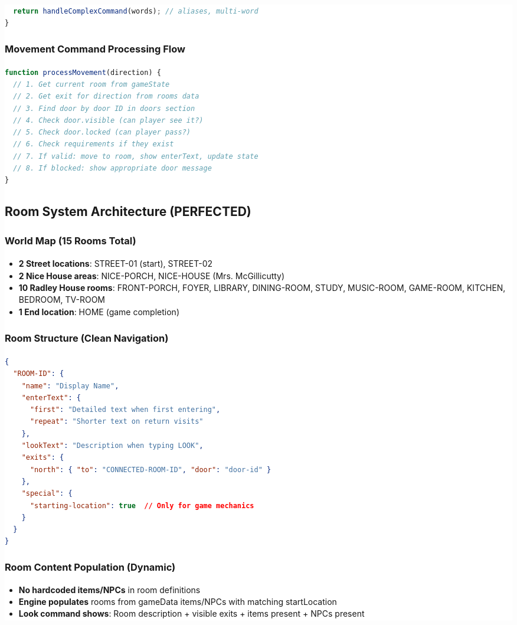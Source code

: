```javascript
  return handleComplexCommand(words); // aliases, multi-word
}
```

### Movement Command Processing Flow
```javascript
function processMovement(direction) {
  // 1. Get current room from gameState
  // 2. Get exit for direction from rooms data
  // 3. Find door by door ID in doors section
  // 4. Check door.visible (can player see it?)
  // 5. Check door.locked (can player pass?)
  // 6. Check requirements if they exist
  // 7. If valid: move to room, show enterText, update state
  // 8. If blocked: show appropriate door message
}
```

## Room System Architecture (PERFECTED)

### World Map (15 Rooms Total)
- **2 Street locations**: STREET-01 (start), STREET-02
- **2 Nice House areas**: NICE-PORCH, NICE-HOUSE (Mrs. McGillicutty)
- **10 Radley House rooms**: FRONT-PORCH, FOYER, LIBRARY, DINING-ROOM, STUDY, MUSIC-ROOM, GAME-ROOM, KITCHEN, BEDROOM, TV-ROOM
- **1 End location**: HOME (game completion)

### Room Structure (Clean Navigation)
```json
{
  "ROOM-ID": {
    "name": "Display Name",
    "enterText": {
      "first": "Detailed text when first entering",
      "repeat": "Shorter text on return visits"
    },
    "lookText": "Description when typing LOOK",
    "exits": {
      "north": { "to": "CONNECTED-ROOM-ID", "door": "door-id" }
    },
    "special": {
      "starting-location": true  // Only for game mechanics
    }
  }
}
```

### Room Content Population (Dynamic)
- **No hardcoded items/NPCs** in room definitions
- **Engine populates** rooms from gameData items/NPCs with matching startLocation
- **Look command shows**: Room description + visible exits + items present + NPCs present
